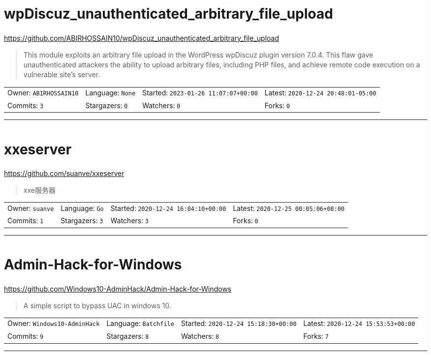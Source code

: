 
# wpDiscuz_unauthenticated_arbitrary_file_upload

https://github.com/ABIRHOSSAIN10/wpDiscuz_unauthenticated_arbitrary_file_upload
<blockquote>
This module exploits an arbitrary file upload in the WordPress wpDiscuz plugin version 7.0.4. This flaw gave unauthenticated attackers the ability to upload arbitrary files, including PHP files, and achieve remote code execution on a vulnerable site’s server.
</blockquote>

<table><tr>
<tr><td>Owner: <code>ABIRHOSSAIN10</code></td>
    <td>Language: <code>None</code></td>
    <td>Started: <code>2023-01-26 11:07:07+00:00</code></td>
    <td>Latest: <code>2020-12-24 20:48:01-05:00</code></td></tr>
<tr><td>Commits: <code>3</code></td>
    <td>Stargazers: <code>0</code></td>
    <td>Watchers: <code>0</code></td>
    <td>Forks: <code>0</code></td></tr>
</table>

---

# xxeserver

https://github.com/suanve/xxeserver
<blockquote>
xxe服务器
</blockquote>

<table><tr>
<tr><td>Owner: <code>suanve</code></td>
    <td>Language: <code>Go</code></td>
    <td>Started: <code>2020-12-24 16:04:10+00:00</code></td>
    <td>Latest: <code>2020-12-25 00:05:06+08:00</code></td></tr>
<tr><td>Commits: <code>1</code></td>
    <td>Stargazers: <code>3</code></td>
    <td>Watchers: <code>3</code></td>
    <td>Forks: <code>0</code></td></tr>
</table>

---

# Admin-Hack-for-Windows

https://github.com/Windows10-AdminHack/Admin-Hack-for-Windows
<blockquote>
A simple script to bypass UAC in windows 10.
</blockquote>

<table><tr>
<tr><td>Owner: <code>Windows10-AdminHack</code></td>
    <td>Language: <code>Batchfile</code></td>
    <td>Started: <code>2020-12-24 15:18:30+00:00</code></td>
    <td>Latest: <code>2020-12-24 15:53:53+00:00</code></td></tr>
<tr><td>Commits: <code>9</code></td>
    <td>Stargazers: <code>8</code></td>
    <td>Watchers: <code>8</code></td>
    <td>Forks: <code>7</code></td></tr>
</table>

---
